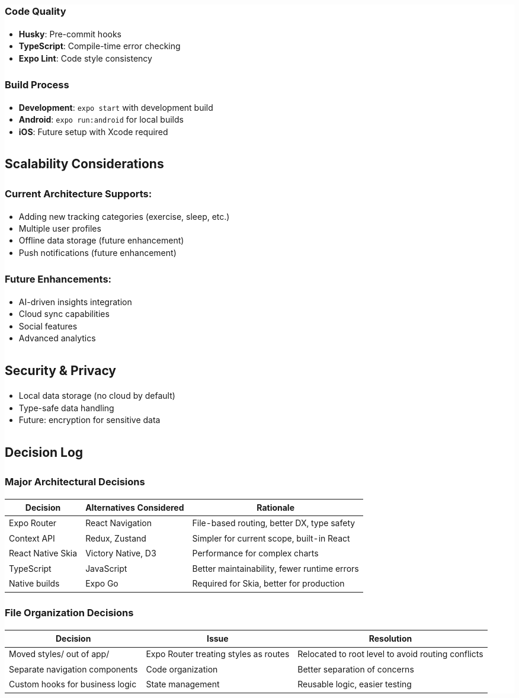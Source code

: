 ### Code Quality
- **Husky**: Pre-commit hooks
- **TypeScript**: Compile-time error checking
- **Expo Lint**: Code style consistency

### Build Process
- **Development**: `expo start` with development build
- **Android**: `expo run:android` for local builds
- **iOS**: Future setup with Xcode required

## Scalability Considerations

### Current Architecture Supports:
- Adding new tracking categories (exercise, sleep, etc.)
- Multiple user profiles
- Offline data storage (future enhancement)
- Push notifications (future enhancement)

### Future Enhancements:
- AI-driven insights integration
- Cloud sync capabilities
- Social features
- Advanced analytics

## Security & Privacy
- Local data storage (no cloud by default)
- Type-safe data handling
- Future: encryption for sensitive data

## Decision Log

### Major Architectural Decisions

| Decision | Alternatives Considered | Rationale |
|----------|------------------------|-----------|
| Expo Router | React Navigation | File-based routing, better DX, type safety |
| Context API | Redux, Zustand | Simpler for current scope, built-in React |
| React Native Skia | Victory Native, D3 | Performance for complex charts |
| TypeScript | JavaScript | Better maintainability, fewer runtime errors |
| Native builds | Expo Go | Required for Skia, better for production |

### File Organization Decisions

| Decision | Issue | Resolution |
|----------|--------|------------|
| Moved styles/ out of app/ | Expo Router treating styles as routes | Relocated to root level to avoid routing conflicts |
| Separate navigation components | Code organization | Better separation of concerns |
| Custom hooks for business logic | State management | Reusable logic, easier testing |

